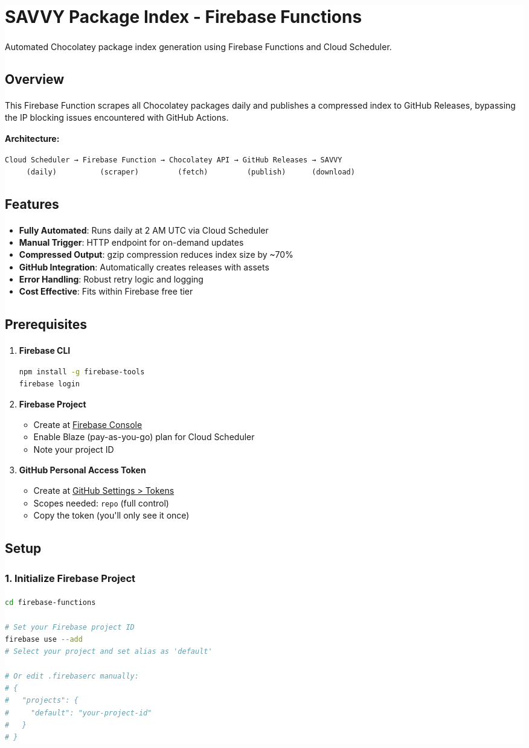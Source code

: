# SAVVY Package Index - Firebase Functions

Automated Chocolatey package index generation using Firebase Functions and Cloud Scheduler.

## Overview

This Firebase Function scrapes all Chocolatey packages daily and publishes a compressed index to GitHub Releases, bypassing the IP blocking issues encountered with GitHub Actions.

**Architecture:**
```
Cloud Scheduler → Firebase Function → Chocolatey API → GitHub Releases → SAVVY
     (daily)          (scraper)         (fetch)         (publish)      (download)
```

## Features

- **Fully Automated**: Runs daily at 2 AM UTC via Cloud Scheduler
- **Manual Trigger**: HTTP endpoint for on-demand updates
- **Compressed Output**: gzip compression reduces index size by ~70%
- **GitHub Integration**: Automatically creates releases with assets
- **Error Handling**: Robust retry logic and logging
- **Cost Effective**: Fits within Firebase free tier

## Prerequisites

1. **Firebase CLI**
   ```bash
   npm install -g firebase-tools
   firebase login
   ```

2. **Firebase Project**
   - Create at [Firebase Console](https://console.firebase.google.com/)
   - Enable Blaze (pay-as-you-go) plan for Cloud Scheduler
   - Note your project ID

3. **GitHub Personal Access Token**
   - Create at [GitHub Settings > Tokens](https://github.com/settings/tokens)
   - Scopes needed: `repo` (full control)
   - Copy the token (you'll only see it once)

## Setup

### 1. Initialize Firebase Project

```bash
cd firebase-functions

# Set your Firebase project ID
firebase use --add
# Select your project and set alias as 'default'

# Or edit .firebaserc manually:
# {
#   "projects": {
#     "default": "your-project-id"
#   }
# }
```
